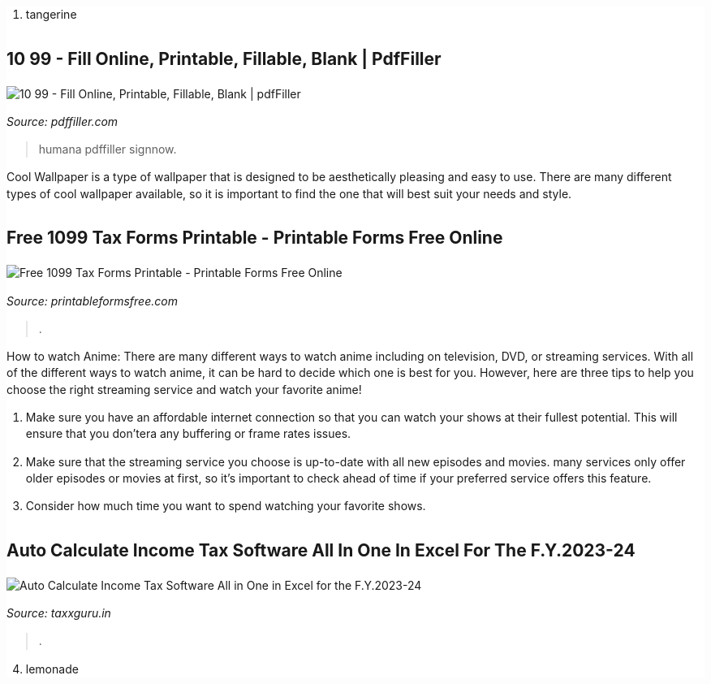 1. tangerine 

    
## 10 99 - Fill Online, Printable, Fillable, Blank | PdfFiller

<img loading=lazy src="https://www.pdffiller.com/preview/42/236/42236197/large.png" onerror="this.onerror=null;this.src='https://tse2.mm.bing.net/th?id=OIP.7jqluHRRPkeeGDnHt-g2dgHaJ2&amp;pid=15.1';" alt="10 99 - Fill Online, Printable, Fillable, Blank | pdfFiller">

_Source: pdffiller.com_

>humana pdffiller signnow. 

	

Cool Wallpaper is a type of wallpaper that is designed to be aesthetically pleasing and easy to use. There are many different types of cool wallpaper available, so it is important to find the one that will best suit your needs and style.

    
## Free 1099 Tax Forms Printable - Printable Forms Free Online

<img loading=lazy src="https://i.pinimg.com/736x/c9/c1/37/c9c13790a3fa5525a6837a05994f2175.jpg" onerror="this.onerror=null;this.src='https://tse3.mm.bing.net/th?id=OIP.TmDI4DvILNJmtdzER_NZ2wHaHa&amp;pid=15.1';" alt="Free 1099 Tax Forms Printable - Printable Forms Free Online">

_Source: printableformsfree.com_

>. 

	

How to watch Anime: There are many different ways to watch anime including on television, DVD, or streaming services.
With all of the different ways to watch anime, it can be hard to decide which one is best for you. However, here are three tips to help you choose the right streaming service and watch your favorite anime!
1. Make sure you have an affordable internet connection so that you can watch your shows at their fullest potential. This will ensure that you don’tera any buffering or frame rates issues.

2. Make sure that the streaming service you choose is up-to-date with all new episodes and movies. many services only offer older episodes or movies at first, so it’s important to check ahead of time if your preferred service offers this feature.

3. Consider how much time you want to spend watching your favorite shows.

    
## Auto Calculate Income Tax Software All In One In Excel For The F.Y.2023-24

<img loading=lazy src="https://blogger.googleusercontent.com/img/b/R29vZ2xl/AVvXsEg3-eW0mHpMI8SlLiHijiCPetPxZ5PUPPfVf-OLwVEl_WsIZcZDVo0OeSTrUPIcLYFyVXCj99ivdJ_n1nOdYfBXrt-MqImt7SQatYAIY9tSPA1rzg3IJ28pb3aCxYSuSwccAAi9b3zGQ-VsB7BanZl_S_vkqfh6aj-jxWhS_tPNntpXEy2Oyv3eMxR7/s864/Form 16.jpg" onerror="this.onerror=null;this.src='https://tse2.mm.bing.net/th?id=OIP.AHV3Ett2yNga6dVBitOlDwHaEX&amp;pid=15.1';" alt="Auto Calculate Income Tax Software All in One in Excel for the F.Y.2023-24">

_Source: taxxguru.in_

>. 

	

4. lemonade 
